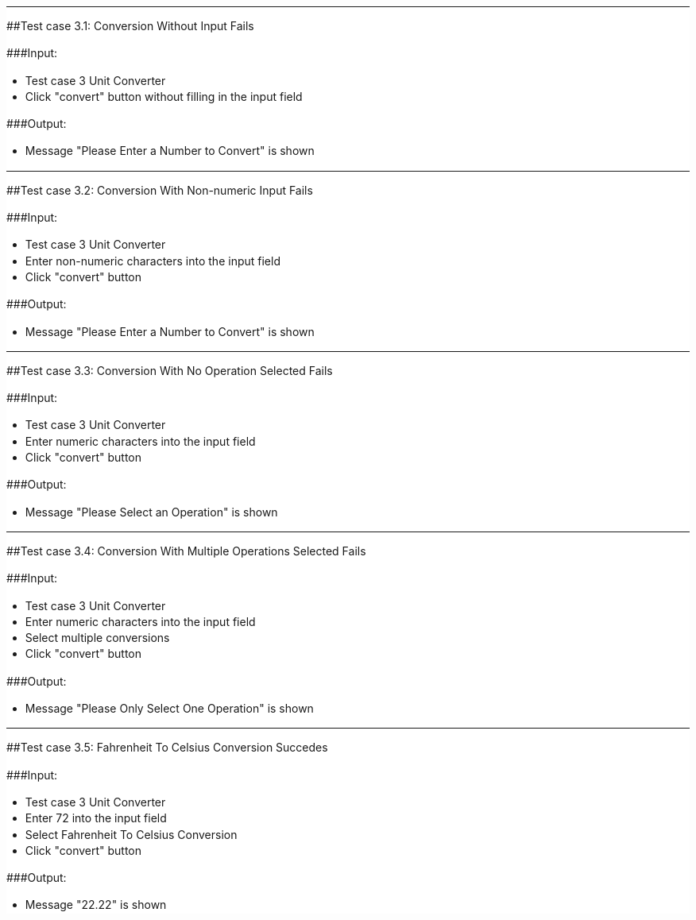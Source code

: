 ***

##Test case 3.1: Conversion Without Input Fails

###Input:
 * Test case 3 Unit Converter
 * Click "convert" button without filling in the input field

###Output:
 * Message "Please Enter a Number to Convert" is shown
 
***

##Test case 3.2: Conversion With Non-numeric Input Fails

###Input:
 * Test case 3 Unit Converter
 * Enter non-numeric characters into the input field
 * Click "convert" button

###Output:
 * Message "Please Enter a Number to Convert" is shown
 
***
 
 ##Test case 3.3: Conversion With No Operation Selected Fails

###Input:
 * Test case 3 Unit Converter
 * Enter numeric characters into the input field
 * Click "convert" button

###Output:
 * Message "Please Select an Operation" is shown
 
***
 
 ##Test case 3.4: Conversion With Multiple Operations Selected Fails

###Input:
 * Test case 3 Unit Converter
 * Enter numeric characters into the input field
 * Select multiple conversions
 * Click "convert" button

###Output:
 * Message "Please Only Select One Operation" is shown
 
***
 
 ##Test case 3.5: Fahrenheit To Celsius Conversion Succedes

###Input:
 * Test case 3 Unit Converter
 * Enter 72 into the input field
 * Select Fahrenheit To Celsius Conversion
 * Click "convert" button

###Output:
 * Message "22.22" is shown
 